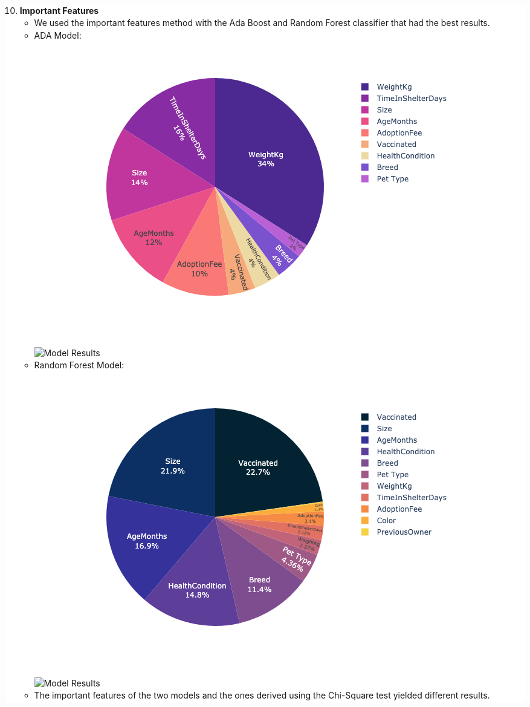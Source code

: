 10. **Important Features**
    - We used the important features method with the Ada Boost and Random Forest classifier that had the best results.
    - ADA Model:<br /> 
![Model Results](Images/ada_important_features.png#gh-light-mode-only)<br /> 
![Model Results](Images/ada_important_features_dark.png#gh-dark-mode-only)<br /> 
    - Random Forest Model:<br /> 
![Model Results](Images/rfc_important_features.png#gh-light-mode-only)<br /> 
![Model Results](Images/rfc_important_features_dark.png#gh-dark-mode-only)<br /> 
    - The important features of the two models and the ones derived using the Chi-Square test yielded different results.

